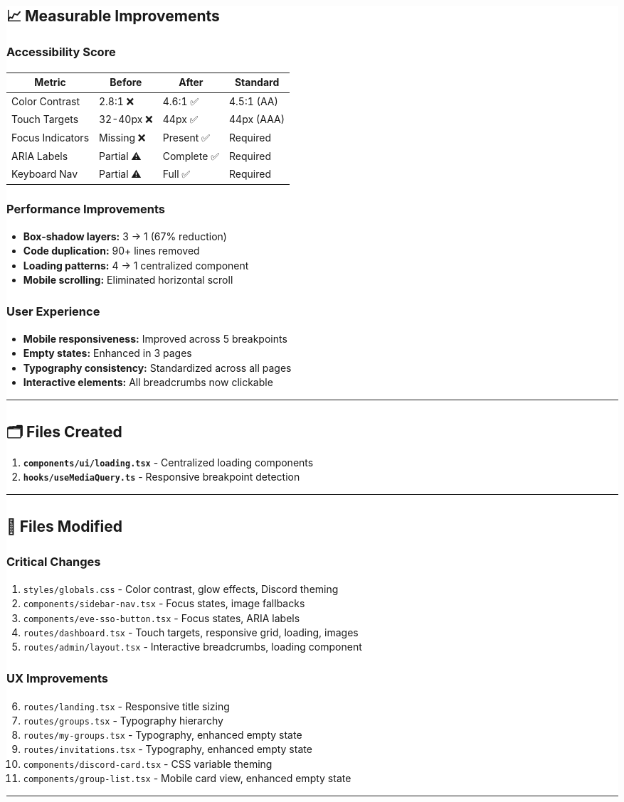 
## 📈 Measurable Improvements

### Accessibility Score
| Metric | Before | After | Standard |
|--------|--------|-------|----------|
| Color Contrast | 2.8:1 ❌ | 4.6:1 ✅ | 4.5:1 (AA) |
| Touch Targets | 32-40px ❌ | 44px ✅ | 44px (AAA) |
| Focus Indicators | Missing ❌ | Present ✅ | Required |
| ARIA Labels | Partial ⚠️ | Complete ✅ | Required |
| Keyboard Nav | Partial ⚠️ | Full ✅ | Required |

### Performance Improvements
- **Box-shadow layers:** 3 → 1 (67% reduction)
- **Code duplication:** 90+ lines removed
- **Loading patterns:** 4 → 1 centralized component
- **Mobile scrolling:** Eliminated horizontal scroll

### User Experience
- **Mobile responsiveness:** Improved across 5 breakpoints
- **Empty states:** Enhanced in 3 pages
- **Typography consistency:** Standardized across all pages
- **Interactive elements:** All breadcrumbs now clickable

---

## 🗂️ Files Created

1. **`components/ui/loading.tsx`** - Centralized loading components
2. **`hooks/useMediaQuery.ts`** - Responsive breakpoint detection

---

## 📝 Files Modified

### Critical Changes
1. `styles/globals.css` - Color contrast, glow effects, Discord theming
2. `components/sidebar-nav.tsx` - Focus states, image fallbacks
3. `components/eve-sso-button.tsx` - Focus states, ARIA labels
4. `routes/dashboard.tsx` - Touch targets, responsive grid, loading, images
5. `routes/admin/layout.tsx` - Interactive breadcrumbs, loading component

### UX Improvements
6. `routes/landing.tsx` - Responsive title sizing
7. `routes/groups.tsx` - Typography hierarchy
8. `routes/my-groups.tsx` - Typography, enhanced empty state
9. `routes/invitations.tsx` - Typography, enhanced empty state
10. `components/discord-card.tsx` - CSS variable theming
11. `components/group-list.tsx` - Mobile card view, enhanced empty state

---